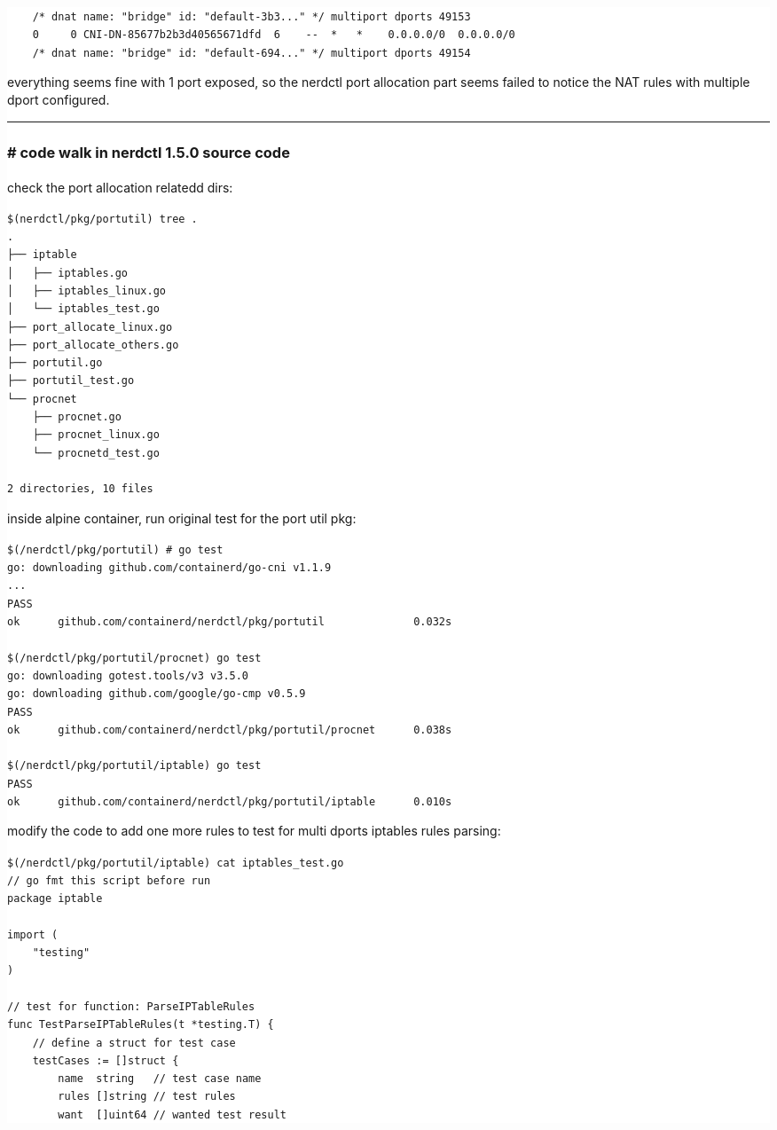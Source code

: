```text
    /* dnat name: "bridge" id: "default-3b3..." */ multiport dports 49153
    0     0 CNI-DN-85677b2b3d40565671dfd  6    --  *   *    0.0.0.0/0  0.0.0.0/0
    /* dnat name: "bridge" id: "default-694..." */ multiport dports 49154
```
everything seems fine with 1 port exposed, so the nerdctl port allocation part seems failed
to notice the NAT rules with multiple dport configured.

<hr>

### # code walk in nerdctl 1.5.0 source code
check the port allocation relatedd dirs:
```text
$(nerdctl/pkg/portutil) tree .
.
├── iptable
│   ├── iptables.go
│   ├── iptables_linux.go
│   └── iptables_test.go
├── port_allocate_linux.go
├── port_allocate_others.go
├── portutil.go
├── portutil_test.go
└── procnet
    ├── procnet.go
    ├── procnet_linux.go
    └── procnetd_test.go

2 directories, 10 files
```
inside alpine container, run original test for the port util pkg:
```text
$(/nerdctl/pkg/portutil) # go test
go: downloading github.com/containerd/go-cni v1.1.9
...
PASS
ok      github.com/containerd/nerdctl/pkg/portutil              0.032s

$(/nerdctl/pkg/portutil/procnet) go test
go: downloading gotest.tools/v3 v3.5.0
go: downloading github.com/google/go-cmp v0.5.9
PASS
ok      github.com/containerd/nerdctl/pkg/portutil/procnet      0.038s

$(/nerdctl/pkg/portutil/iptable) go test
PASS
ok      github.com/containerd/nerdctl/pkg/portutil/iptable      0.010s
```

modify the code to add one more rules to test for multi dports iptables rules parsing:
```text
$(/nerdctl/pkg/portutil/iptable) cat iptables_test.go
// go fmt this script before run
package iptable

import (
    "testing"
)

// test for function: ParseIPTableRules
func TestParseIPTableRules(t *testing.T) {
    // define a struct for test case
    testCases := []struct {
        name  string   // test case name
        rules []string // test rules
        want  []uint64 // wanted test result
```